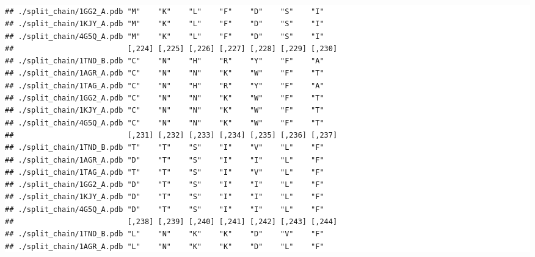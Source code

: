     ## ./split_chain/1GG2_A.pdb "M"    "K"    "L"    "F"    "D"    "S"    "I"   
    ## ./split_chain/1KJY_A.pdb "M"    "K"    "L"    "F"    "D"    "S"    "I"   
    ## ./split_chain/4G5Q_A.pdb "M"    "K"    "L"    "F"    "D"    "S"    "I"   
    ##                          [,224] [,225] [,226] [,227] [,228] [,229] [,230]
    ## ./split_chain/1TND_B.pdb "C"    "N"    "H"    "R"    "Y"    "F"    "A"   
    ## ./split_chain/1AGR_A.pdb "C"    "N"    "N"    "K"    "W"    "F"    "T"   
    ## ./split_chain/1TAG_A.pdb "C"    "N"    "H"    "R"    "Y"    "F"    "A"   
    ## ./split_chain/1GG2_A.pdb "C"    "N"    "N"    "K"    "W"    "F"    "T"   
    ## ./split_chain/1KJY_A.pdb "C"    "N"    "N"    "K"    "W"    "F"    "T"   
    ## ./split_chain/4G5Q_A.pdb "C"    "N"    "N"    "K"    "W"    "F"    "T"   
    ##                          [,231] [,232] [,233] [,234] [,235] [,236] [,237]
    ## ./split_chain/1TND_B.pdb "T"    "T"    "S"    "I"    "V"    "L"    "F"   
    ## ./split_chain/1AGR_A.pdb "D"    "T"    "S"    "I"    "I"    "L"    "F"   
    ## ./split_chain/1TAG_A.pdb "T"    "T"    "S"    "I"    "V"    "L"    "F"   
    ## ./split_chain/1GG2_A.pdb "D"    "T"    "S"    "I"    "I"    "L"    "F"   
    ## ./split_chain/1KJY_A.pdb "D"    "T"    "S"    "I"    "I"    "L"    "F"   
    ## ./split_chain/4G5Q_A.pdb "D"    "T"    "S"    "I"    "I"    "L"    "F"   
    ##                          [,238] [,239] [,240] [,241] [,242] [,243] [,244]
    ## ./split_chain/1TND_B.pdb "L"    "N"    "K"    "K"    "D"    "V"    "F"   
    ## ./split_chain/1AGR_A.pdb "L"    "N"    "K"    "K"    "D"    "L"    "F"   